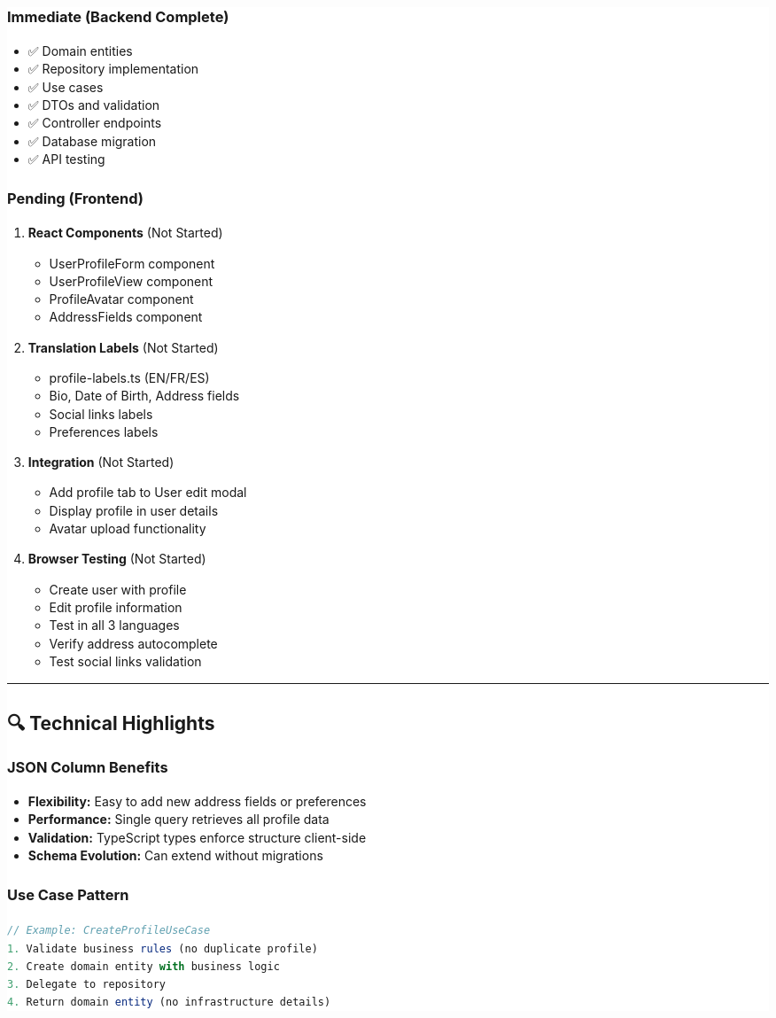 ### Immediate (Backend Complete)
- ✅ Domain entities
- ✅ Repository implementation
- ✅ Use cases
- ✅ DTOs and validation
- ✅ Controller endpoints
- ✅ Database migration
- ✅ API testing

### Pending (Frontend)
1. **React Components** (Not Started)
   - UserProfileForm component
   - UserProfileView component
   - ProfileAvatar component
   - AddressFields component

2. **Translation Labels** (Not Started)
   - profile-labels.ts (EN/FR/ES)
   - Bio, Date of Birth, Address fields
   - Social links labels
   - Preferences labels

3. **Integration** (Not Started)
   - Add profile tab to User edit modal
   - Display profile in user details
   - Avatar upload functionality

4. **Browser Testing** (Not Started)
   - Create user with profile
   - Edit profile information
   - Test in all 3 languages
   - Verify address autocomplete
   - Test social links validation

---

## 🔍 Technical Highlights

### JSON Column Benefits
- **Flexibility:** Easy to add new address fields or preferences
- **Performance:** Single query retrieves all profile data
- **Validation:** TypeScript types enforce structure client-side
- **Schema Evolution:** Can extend without migrations

### Use Case Pattern
```typescript
// Example: CreateProfileUseCase
1. Validate business rules (no duplicate profile)
2. Create domain entity with business logic
3. Delegate to repository
4. Return domain entity (no infrastructure details)
```
